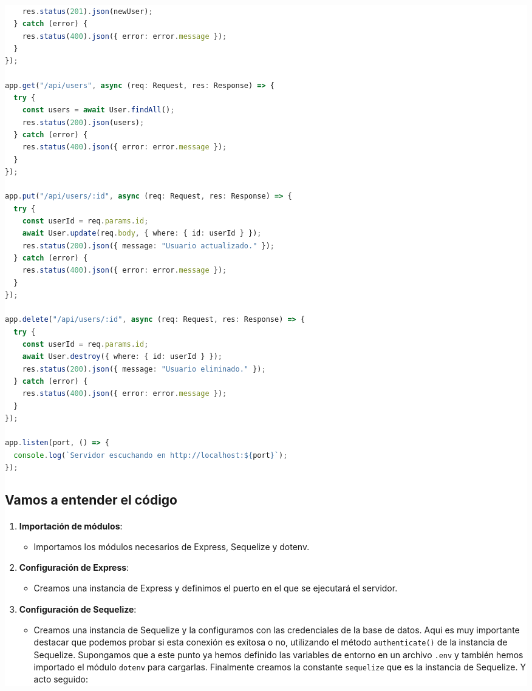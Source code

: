 ```typescript
    res.status(201).json(newUser);
  } catch (error) {
    res.status(400).json({ error: error.message });
  }
});

app.get("/api/users", async (req: Request, res: Response) => {
  try {
    const users = await User.findAll();
    res.status(200).json(users);
  } catch (error) {
    res.status(400).json({ error: error.message });
  }
});

app.put("/api/users/:id", async (req: Request, res: Response) => {
  try {
    const userId = req.params.id;
    await User.update(req.body, { where: { id: userId } });
    res.status(200).json({ message: "Usuario actualizado." });
  } catch (error) {
    res.status(400).json({ error: error.message });
  }
});

app.delete("/api/users/:id", async (req: Request, res: Response) => {
  try {
    const userId = req.params.id;
    await User.destroy({ where: { id: userId } });
    res.status(200).json({ message: "Usuario eliminado." });
  } catch (error) {
    res.status(400).json({ error: error.message });
  }
});

app.listen(port, () => {
  console.log(`Servidor escuchando en http://localhost:${port}`);
});
```

## Vamos a entender el código

1. **Importación de módulos**:
   - Importamos los módulos necesarios de Express, Sequelize y dotenv.

2. **Configuración de Express**:
    - Creamos una instancia de Express y definimos el puerto en el que se ejecutará el servidor.

3. **Configuración de Sequelize**:
    - Creamos una instancia de Sequelize y la configuramos con las credenciales de la base de datos. Aqui es muy importante destacar que podemos probar si esta conexión es exitosa o no, utilizando el método `authenticate()` de la instancia de Sequelize. Supongamos que a este punto ya hemos definido las variables de entorno en un archivo `.env` y también hemos importado el módulo `dotenv` para cargarlas. Finalmente creamos la constante `sequelize` que es la instancia de Sequelize. Y acto seguido:
